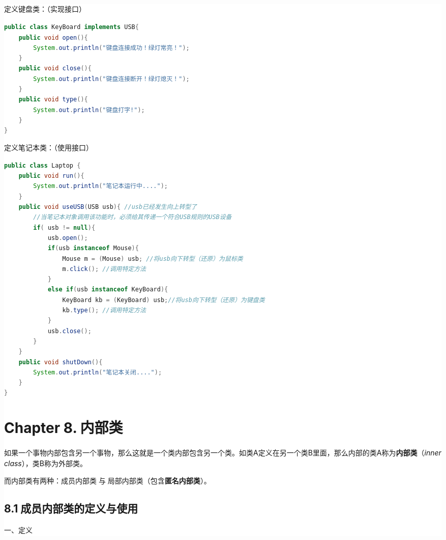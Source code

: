 定义键盘类：（实现接口）

```java
public class KeyBoard implements USB{
    public void open(){
        System.out.println("键盘连接成功！绿灯常亮！");
    }
    public void close(){
        System.out.println("键盘连接断开！绿灯熄灭！");
    }
    public void type(){
        System.out.println("键盘打字!");
    }
}
```

定义笔记本类：（使用接口）

```java
public class Laptop {
    public void run(){
        System.out.println("笔记本运行中....");
    }
    public void useUSB(USB usb){ //usb已经发生向上转型了
        //当笔记本对象调用该功能时，必须给其传递一个符合USB规则的USB设备
        if( usb != null){
            usb.open();
            if(usb instanceof Mouse){
                Mouse m = (Mouse) usb; //将usb向下转型（还原）为鼠标类
                m.click(); //调用特定方法
            }
            else if(usb instanceof KeyBoard){
                KeyBoard kb = (KeyBoard) usb;//将usb向下转型（还原）为键盘类
                kb.type(); //调用特定方法
            }
            usb.close();
        }
    }
    public void shutDown(){
        System.out.println("笔记本关闭....");
    }
}
```

# Chapter 8. 内部类

如果一个事物内部包含另一个事物，那么这就是一个类内部包含另一个类。如类A定义在另一个类B里面，那么内部的类A称为**内部类**（*inner class*），类B称为外部类。

而内部类有两种：成员内部类 与 局部内部类（包含**匿名内部类**）。

## 8.1 成员内部类的定义与使用

一、定义
